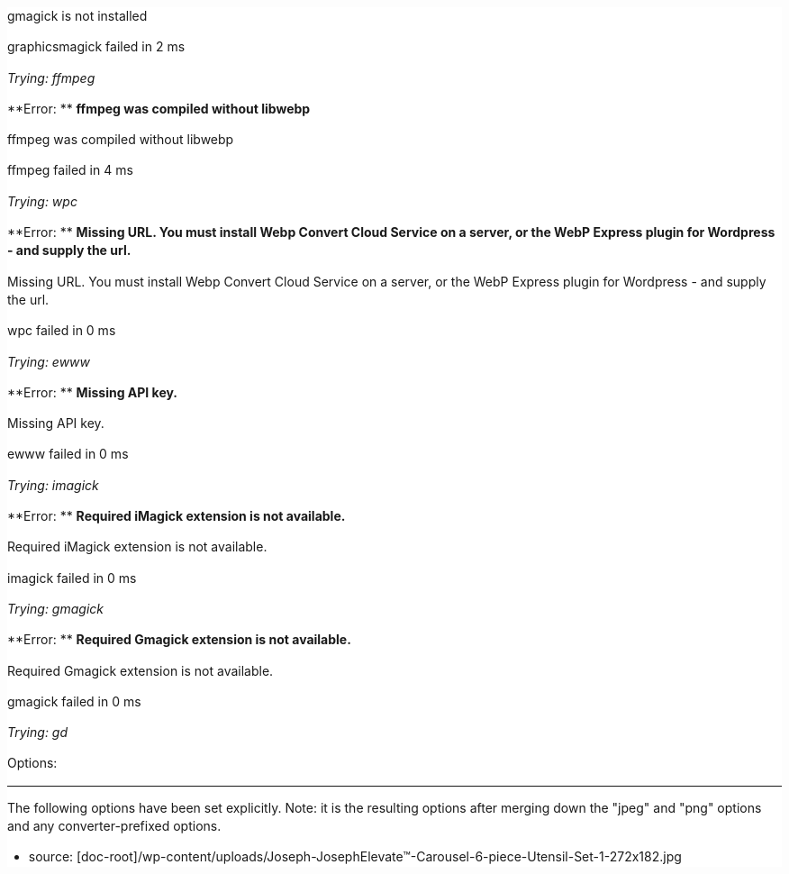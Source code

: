 gmagick is not installed

graphicsmagick failed in 2 ms


*Trying: ffmpeg* 


**Error: ** **ffmpeg was compiled without libwebp** 

ffmpeg was compiled without libwebp

ffmpeg failed in 4 ms


*Trying: wpc* 


**Error: ** **Missing URL. You must install Webp Convert Cloud Service on a server, or the WebP Express plugin for Wordpress - and supply the url.** 

Missing URL. You must install Webp Convert Cloud Service on a server, or the WebP Express plugin for Wordpress - and supply the url.

wpc failed in 0 ms


*Trying: ewww* 


**Error: ** **Missing API key.** 

Missing API key.

ewww failed in 0 ms


*Trying: imagick* 


**Error: ** **Required iMagick extension is not available.** 

Required iMagick extension is not available.

imagick failed in 0 ms


*Trying: gmagick* 


**Error: ** **Required Gmagick extension is not available.** 

Required Gmagick extension is not available.

gmagick failed in 0 ms


*Trying: gd* 


Options:

------------

The following options have been set explicitly. Note: it is the resulting options after merging down the "jpeg" and "png" options and any converter-prefixed options.

- source: [doc-root]/wp-content/uploads/Joseph-JosephElevate™-Carousel-6-piece-Utensil-Set-1-272x182.jpg
